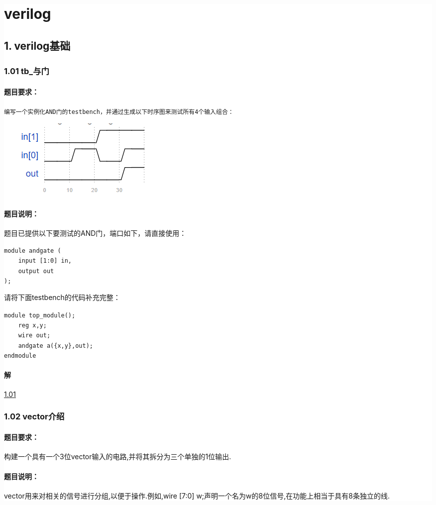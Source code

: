 # verilog

## 1. verilog基础

### 1.01 tb_与门

#### 题目要求：
```
编写一个实例化AND门的testbench，并通过生成以下时序图来测试所有4个输入组合：
```

![1.01](./1/01/1.01.png)

#### 题目说明：
题目已提供以下要测试的AND门，端口如下，请直接使用：
```
module andgate (
	input [1:0] in,
	output out
);
```

请将下面testbench的代码补充完整：
```
module top_module();
	reg x,y;
	wire out; 
	andgate a({x,y},out);
endmodule
```

#### 解
[1.01](./1/01/Main.v)


### 1.02 vector介绍

#### 题目要求：

构建一个具有一个3位vector输入的电路,并将其拆分为三个单独的1位输出. 

#### 题目说明：

vector用来对相关的信号进行分组,以便于操作.例如,wire [7:0] w;声明一个名为w的8位信号,在功能上相当于具有8条独立的线. 
